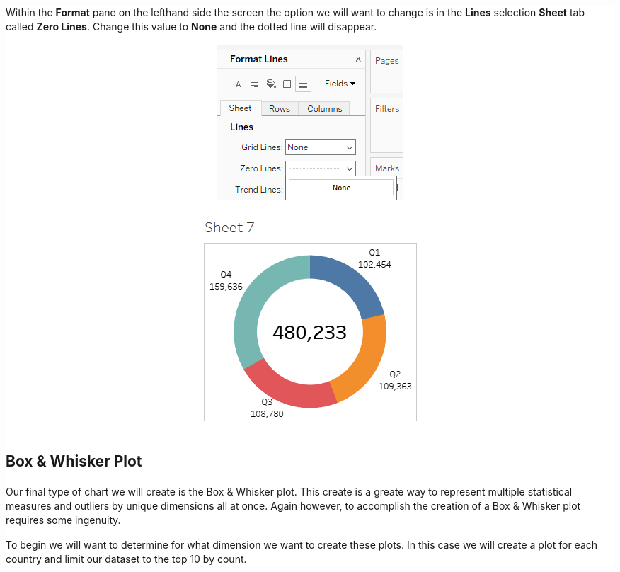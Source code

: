 Within the **Format** pane on the lefthand side the screen the option we will want to change is in the **Lines** selection **Sheet** tab called **Zero Lines**. Change this value to **None** and the dotted line will disappear. 

<figure>
    <img src="images/600/24.png" style="text-align:center; display: block; margin-left: auto; margin-right: auto; " class="captions">
</figure>

<figure>
    <img src="images/600/25.png" style="text-align:center; display: block; margin-left: auto; margin-right: auto; " class="captions">
</figure>


## Box & Whisker Plot

Our final type of chart we will create is the Box & Whisker plot. This create is a greate way to represent multiple statistical measures and outliers by unique dimensions all at once. Again however, to accomplish the creation of a Box & Whisker plot requires some ingenuity. 

To begin we will want to determine for what dimension we want to create these plots. In this case we will create a plot for each country and limit our dataset to the top 10 by count.

<figure>